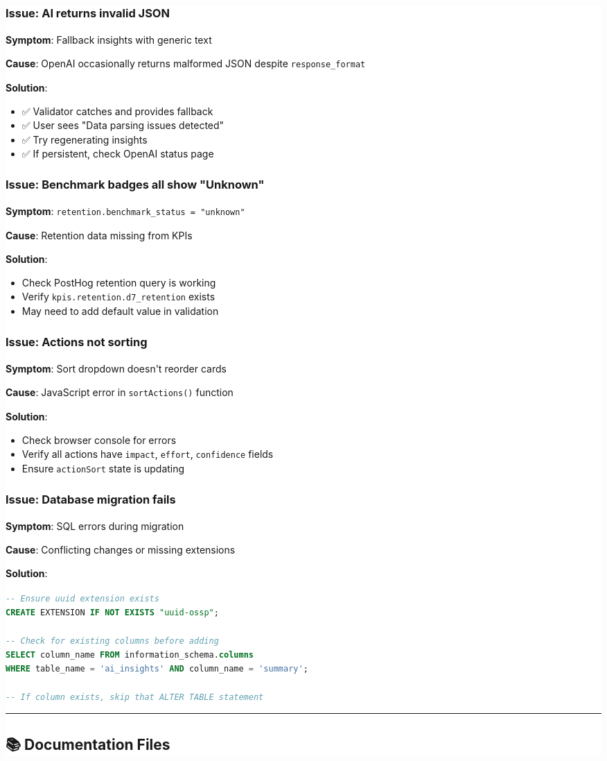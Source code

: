 ### Issue: AI returns invalid JSON

**Symptom**: Fallback insights with generic text

**Cause**: OpenAI occasionally returns malformed JSON despite `response_format`

**Solution**:
- ✅ Validator catches and provides fallback
- ✅ User sees "Data parsing issues detected"
- ✅ Try regenerating insights
- ✅ If persistent, check OpenAI status page

### Issue: Benchmark badges all show "Unknown"

**Symptom**: `retention.benchmark_status = "unknown"`

**Cause**: Retention data missing from KPIs

**Solution**:
- Check PostHog retention query is working
- Verify `kpis.retention.d7_retention` exists
- May need to add default value in validation

### Issue: Actions not sorting

**Symptom**: Sort dropdown doesn't reorder cards

**Cause**: JavaScript error in `sortActions()` function

**Solution**:
- Check browser console for errors
- Verify all actions have `impact`, `effort`, `confidence` fields
- Ensure `actionSort` state is updating

### Issue: Database migration fails

**Symptom**: SQL errors during migration

**Cause**: Conflicting changes or missing extensions

**Solution**:
```sql
-- Ensure uuid extension exists
CREATE EXTENSION IF NOT EXISTS "uuid-ossp";

-- Check for existing columns before adding
SELECT column_name FROM information_schema.columns 
WHERE table_name = 'ai_insights' AND column_name = 'summary';

-- If column exists, skip that ALTER TABLE statement
```

---

## 📚 Documentation Files
